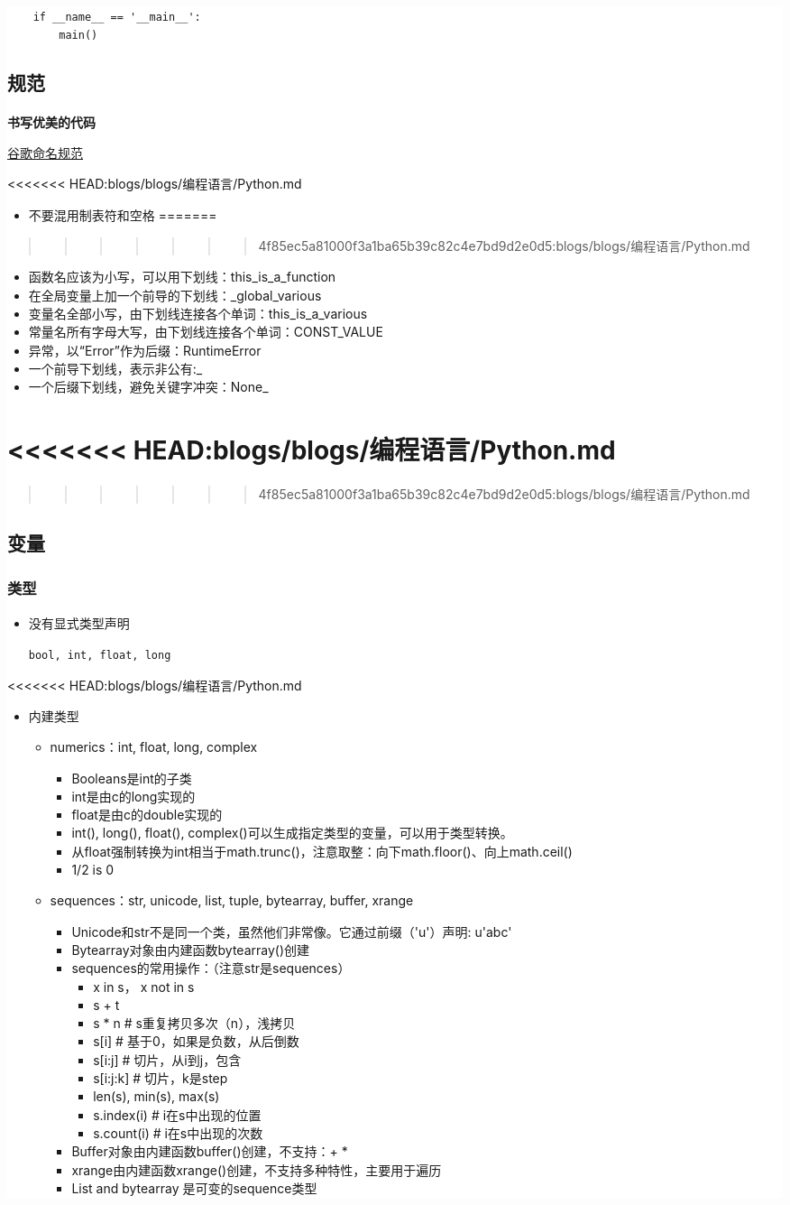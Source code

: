 		if __name__ == '__main__':
			main()			


## 规范

**书写优美的代码**

[谷歌命名规范](http://google-styleguide.googlecode.com/svn/trunk/pyguide.html)

<<<<<<< HEAD:blogs/blogs/编程语言/Python.md
*   不要混用制表符和空格
=======
>>>>>>> 4f85ec5a81000f3a1ba65b39c82c4e7bd9d2e0d5:blogs/blogs/编程语言/Python.md
*	函数名应该为小写，可以用下划线：this_is_a_function
*	在全局变量上加一个前导的下划线：_global_various
*	变量名全部小写，由下划线连接各个单词：this_is_a_various
*	常量名所有字母大写，由下划线连接各个单词：CONST_VALUE
*	异常，以“Error”作为后缀：RuntimeError
*	一个前导下划线，表示非公有:_
*	一个后缀下划线，避免关键字冲突：None_

<<<<<<< HEAD:blogs/blogs/编程语言/Python.md
=======

	
>>>>>>> 4f85ec5a81000f3a1ba65b39c82c4e7bd9d2e0d5:blogs/blogs/编程语言/Python.md
## 变量

###	类型

*   没有显式类型声明

        bool, int, float, long
<<<<<<< HEAD:blogs/blogs/编程语言/Python.md

*   内建类型
    *   numerics：int, float, long, complex
    
        *   Booleans是int的子类
        *   int是由c的long实现的
        *   float是由c的double实现的
        *   int(), long(), float(), complex()可以生成指定类型的变量，可以用于类型转换。
        *   从float强制转换为int相当于math.trunc()，注意取整：向下math.floor()、向上math.ceil()
        *   1/2 is 0

    *   sequences：str, unicode, list, tuple, bytearray, buffer, xrange

        *   Unicode和str不是同一个类，虽然他们非常像。它通过前缀（'u'）声明: u'abc'
        *   Bytearray对象由内建函数bytearray()创建
        *   sequences的常用操作：（注意str是sequences）
            *   x in s， x not in s
            *   s + t
            *   s * n  # s重复拷贝多次（n），浅拷贝
            *   s[i]   # 基于0，如果是负数，从后倒数
            *   s[i:j] # 切片，从i到j，包含
            *   s[i:j:k] # 切片，k是step
            *   len(s), min(s), max(s)
            *   s.index(i)  # i在s中出现的位置
            *   s.count(i)  # i在s中出现的次数
        *   Buffer对象由内建函数buffer()创建，不支持：+ *
        *   xrange由内建函数xrange()创建，不支持多种特性，主要用于遍历
        *   List and bytearray 是可变的sequence类型
